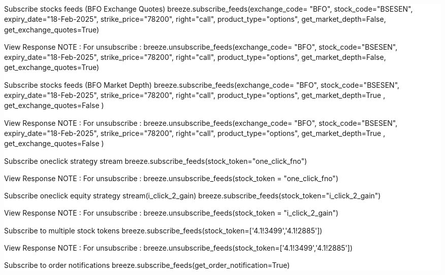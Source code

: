 Subscribe stocks feeds (BFO Exchange Quotes)
breeze.subscribe_feeds(exchange_code= "BFO", 
                  stock_code="BSESEN", 
                  expiry_date="18-Feb-2025", 
                  strike_price="78200", 
                  right="call", 
                  product_type="options", 
                  get_market_depth=False,
                  get_exchange_quotes=True)

View Response
NOTE :
For unsubscribe : breeze.unsubscribe_feeds(exchange_code= "BFO", stock_code="BSESEN", expiry_date="18-Feb-2025", strike_price="78200", right="call", product_type="options", get_market_depth=False, get_exchange_quotes=True)

Subscribe stocks feeds (BFO Market Depth)
breeze.subscribe_feeds(exchange_code= "BFO", 
                  stock_code="BSESEN", 
                  expiry_date="18-Feb-2025", 
                  strike_price="78200", 
                  right="call", 
                  product_type="options", 
                  get_market_depth=True ,
                  get_exchange_quotes=False )

View Response
NOTE :
For unsubscribe : breeze.unsubscribe_feeds(exchange_code= "BFO", stock_code="BSESEN", expiry_date="18-Feb-2025", strike_price="78200", right="call", product_type="options", get_market_depth=True , get_exchange_quotes=False )

Subscribe oneclick strategy stream
breeze.subscribe_feeds(stock_token="one_click_fno")

View Response
NOTE :
For unsubscribe : breeze.unsubscribe_feeds(stock_token = "one_click_fno")

Subscribe oneclick equity strategy stream(i_click_2_gain)
breeze.subscribe_feeds(stock_token="i_click_2_gain") 

View Response
NOTE :
For unsubscribe : breeze.unsubscribe_feeds(stock_token = "i_click_2_gain")

Subscribe to multiple stock tokens
breeze.subscribe_feeds(stock_token=['4.1!3499','4.1!2885'])

View Response
NOTE :
For unsubscribe : breeze.unsubscribe_feeds(stock_token=['4.1!3499','4.1!2885'])

Subscribe to order notifications
breeze.subscribe_feeds(get_order_notification=True)
